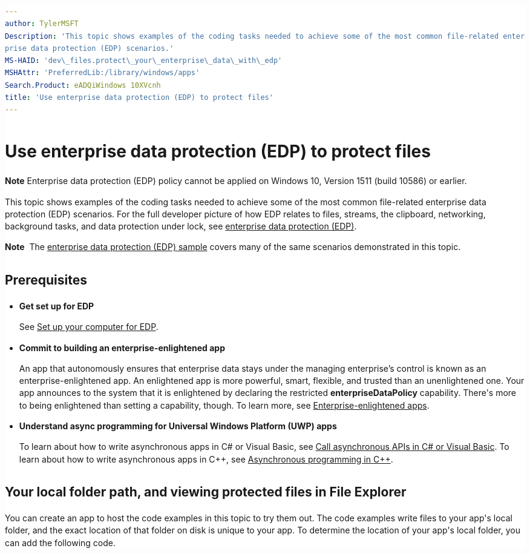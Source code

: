 ```yaml
---
author: TylerMSFT
Description: 'This topic shows examples of the coding tasks needed to achieve some of the most common file-related enterprise data protection (EDP) scenarios.'
MS-HAID: 'dev\_files.protect\_your\_enterprise\_data\_with\_edp'
MSHAttr: 'PreferredLib:/library/windows/apps'
Search.Product: eADQiWindows 10XVcnh
title: 'Use enterprise data protection (EDP) to protect files'
---
```


# Use enterprise data protection (EDP) to protect files

__Note__ Enterprise data protection (EDP) policy cannot be applied on Windows 10, Version 1511 (build 10586) or earlier.

This topic shows examples of the coding tasks needed to achieve some of the most common file-related enterprise data protection (EDP) scenarios. For the full developer picture of how EDP relates to files, streams, the clipboard, networking, background tasks, and data protection under lock, see [enterprise data protection (EDP)](../enterprise/edp-hub.md).

**Note**  The [enterprise data protection (EDP) sample](http://go.microsoft.com/fwlink/p/?LinkId=620031&clcid=0x409) covers many of the same scenarios demonstrated in this topic.

## Prerequisites

-   **Get set up for EDP**

    See [Set up your computer for EDP](../enterprise/edp-hub.md#set-up-your-computer-for-EDP).

-   **Commit to building an enterprise-enlightened app**

    An app that autonomously ensures that enterprise data stays under the managing enterprise’s control is known as an enterprise-enlightened app. An enlightened app is more powerful, smart, flexible, and trusted than an unenlightened one. Your app announces to the system that it is enlightened by declaring the restricted **enterpriseDataPolicy** capability. There's more to being enlightened than setting a capability, though. To learn more, see [Enterprise-enlightened apps](../enterprise/edp-hub.md#enterprise-enlightened-apps).

-   **Understand async programming for Universal Windows Platform (UWP) apps**

    To learn about how to write asynchronous apps in C\# or Visual Basic, see [Call asynchronous APIs in C\# or Visual Basic](https://msdn.microsoft.com/library/windows/apps/mt187337). To learn about how to write asynchronous apps in C++, see [Asynchronous programming in C++](https://msdn.microsoft.com/library/windows/apps/mt187334).

## Your local folder path, and viewing protected files in File Explorer


You can create an app to host the code examples in this topic to try them out. The code examples write files to your app's local folder, and the exact location of that folder on disk is unique to your app. To determine the location of your app's local folder, you can add the following code.
